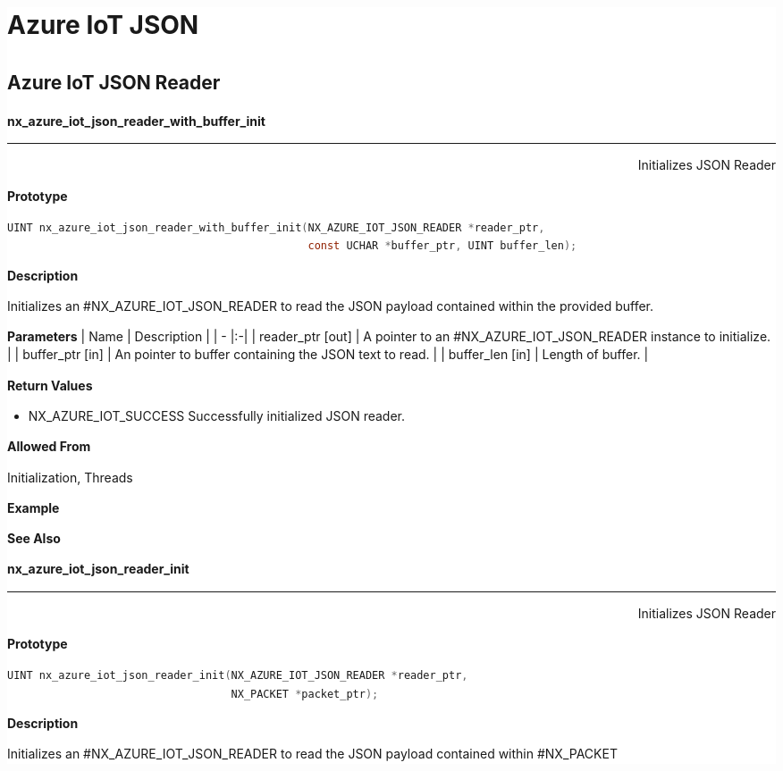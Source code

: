 # Azure IoT JSON

## Azure IoT JSON Reader

**nx_azure_iot_json_reader_with_buffer_init**
***
<div style="text-align: right">Initializes JSON Reader</div>

**Prototype**
```c
UINT nx_azure_iot_json_reader_with_buffer_init(NX_AZURE_IOT_JSON_READER *reader_ptr,
                                               const UCHAR *buffer_ptr, UINT buffer_len);
```
**Description**

<p>Initializes an #NX_AZURE_IOT_JSON_READER to read the JSON payload contained within the provided 
buffer. </p>

**Parameters**
| Name | Description |
| - |:-|
| reader_ptr [out]    | A pointer to an #NX_AZURE_IOT_JSON_READER instance to initialize. |
| buffer_ptr [in]     | An pointer to buffer containing the JSON text to read. |
| buffer_len [in]     | Length of buffer.     |

**Return Values**
* NX_AZURE_IOT_SUCCESS Successfully initialized JSON reader.

**Allowed From**

Initialization, Threads

**Example**

**See Also**

<div style="page-break-after: always;"></div>

**nx_azure_iot_json_reader_init**
***
<div style="text-align: right">Initializes JSON Reader</div>

**Prototype**
```c
UINT nx_azure_iot_json_reader_init(NX_AZURE_IOT_JSON_READER *reader_ptr,
                                   NX_PACKET *packet_ptr);
```
**Description**

<p>Initializes an #NX_AZURE_IOT_JSON_READER to read the JSON payload contained within #NX_PACKET</p>
